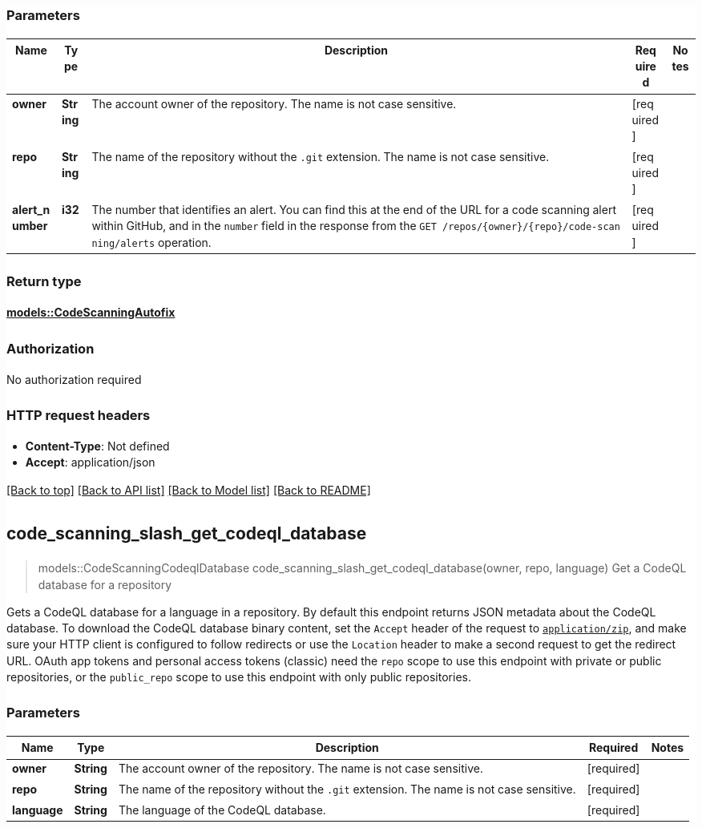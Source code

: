 ### Parameters


Name | Type | Description  | Required | Notes
------------- | ------------- | ------------- | ------------- | -------------
**owner** | **String** | The account owner of the repository. The name is not case sensitive. | [required] |
**repo** | **String** | The name of the repository without the `.git` extension. The name is not case sensitive. | [required] |
**alert_number** | **i32** | The number that identifies an alert. You can find this at the end of the URL for a code scanning alert within GitHub, and in the `number` field in the response from the `GET /repos/{owner}/{repo}/code-scanning/alerts` operation. | [required] |

### Return type

[**models::CodeScanningAutofix**](code-scanning-autofix.md)

### Authorization

No authorization required

### HTTP request headers

- **Content-Type**: Not defined
- **Accept**: application/json

[[Back to top]](#) [[Back to API list]](../README.md#documentation-for-api-endpoints) [[Back to Model list]](../README.md#documentation-for-models) [[Back to README]](../README.md)


## code_scanning_slash_get_codeql_database

> models::CodeScanningCodeqlDatabase code_scanning_slash_get_codeql_database(owner, repo, language)
Get a CodeQL database for a repository

Gets a CodeQL database for a language in a repository.  By default this endpoint returns JSON metadata about the CodeQL database. To download the CodeQL database binary content, set the `Accept` header of the request to [`application/zip`](https://docs.github.com/rest/using-the-rest-api/getting-started-with-the-rest-api#media-types), and make sure your HTTP client is configured to follow redirects or use the `Location` header to make a second request to get the redirect URL.  OAuth app tokens and personal access tokens (classic) need the `repo` scope to use this endpoint with private or public repositories, or the `public_repo` scope to use this endpoint with only public repositories.

### Parameters


Name | Type | Description  | Required | Notes
------------- | ------------- | ------------- | ------------- | -------------
**owner** | **String** | The account owner of the repository. The name is not case sensitive. | [required] |
**repo** | **String** | The name of the repository without the `.git` extension. The name is not case sensitive. | [required] |
**language** | **String** | The language of the CodeQL database. | [required] |
